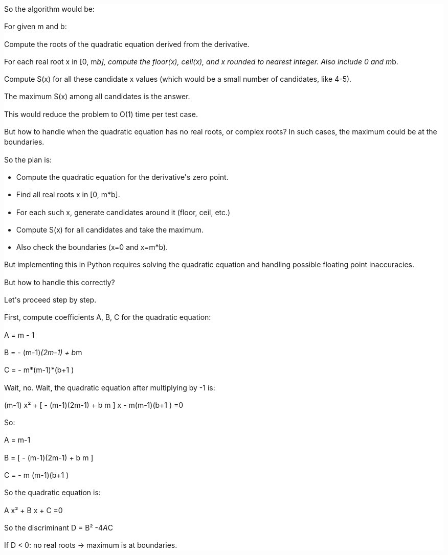 So the algorithm would be:

For given m and b:

Compute the roots of the quadratic equation derived from the derivative.

For each real root x in [0, m*b], compute the floor(x), ceil(x), and x rounded to nearest integer. Also include 0 and m*b.

Compute S(x) for all these candidate x values (which would be a small number of candidates, like 4-5).

The maximum S(x) among all candidates is the answer.

This would reduce the problem to O(1) time per test case.

But how to handle when the quadratic equation has no real roots, or complex roots? In such cases, the maximum could be at the boundaries.

So the plan is:

- Compute the quadratic equation for the derivative's zero point.

- Find all real roots x in [0, m*b].

- For each such x, generate candidates around it (floor, ceil, etc.)

- Compute S(x) for all candidates and take the maximum.

- Also check the boundaries (x=0 and x=m*b).

But implementing this in Python requires solving the quadratic equation and handling possible floating point inaccuracies.

But how to handle this correctly?

Let's proceed step by step.

First, compute coefficients A, B, C for the quadratic equation:

A = m - 1 

B = - (m-1)*(2m-1) + b*m 

C = - m*(m-1)*(b+1 )

Wait, no. Wait, the quadratic equation after multiplying by -1 is:

(m-1) x² + [ - (m-1)(2m-1) + b m ] x - m(m-1)(b+1 ) =0 

So:

A = m-1 

B = [ - (m-1)(2m-1) + b m ]

C = - m (m-1)(b+1 )

So the quadratic equation is:

A x² + B x + C =0

So the discriminant D = B² -4*A*C 

If D < 0: no real roots → maximum is at boundaries.
